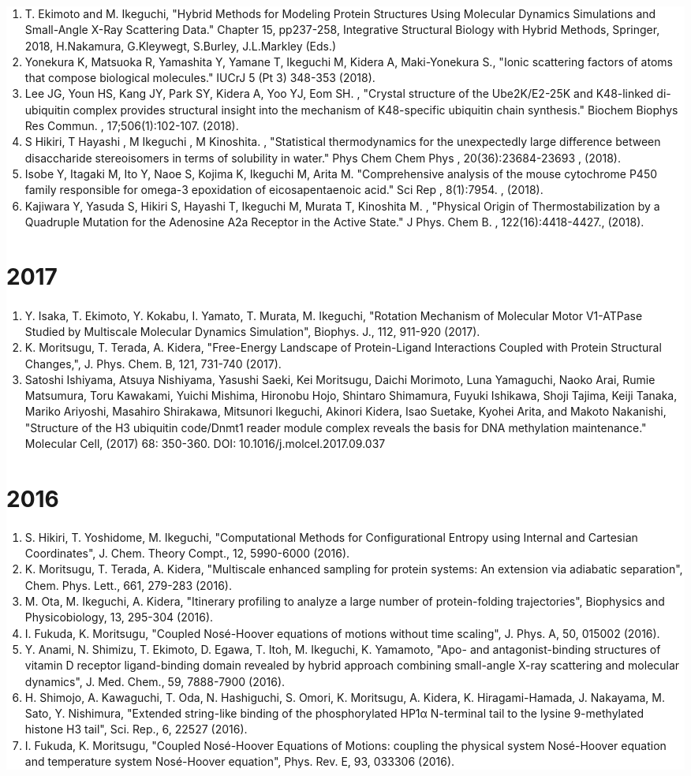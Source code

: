 1. T. Ekimoto and M. Ikeguchi, "Hybrid Methods for Modeling Protein Structures Using Molecular Dynamics Simulations and Small-Angle X-Ray Scattering Data." Chapter 15, pp237-258, Integrative Structural Biology with Hybrid Methods, Springer, 2018, H.Nakamura, G.Kleywegt, S.Burley, J.L.Markley (Eds.)
1. Yonekura K, Matsuoka R, Yamashita Y, Yamane T, Ikeguchi M, Kidera A, Maki-Yonekura S., "Ionic scattering factors of atoms that compose biological molecules." IUCrJ 5 (Pt 3) 348-353 (2018).
1. Lee JG, Youn HS, Kang JY, Park SY, Kidera A, Yoo YJ, Eom SH. , "Crystal structure of the Ube2K/E2-25K and K48-linked di-ubiquitin complex provides structural insight into the mechanism of K48-specific ubiquitin chain synthesis." Biochem Biophys Res Commun. , 17;506(1):102-107. (2018).
1. S Hikiri, T Hayashi , M Ikeguchi , M Kinoshita. , "Statistical thermodynamics for the unexpectedly large difference between disaccharide stereoisomers in terms of solubility in water." Phys Chem Chem Phys , 20(36):23684-23693 , (2018).
1. Isobe Y, Itagaki M, Ito Y, Naoe S, Kojima K, Ikeguchi M, Arita M. "Comprehensive analysis of the mouse cytochrome P450 family responsible for omega-3 epoxidation of eicosapentaenoic acid." Sci Rep , 8(1):7954. , (2018).
1. Kajiwara Y, Yasuda S, Hikiri S, Hayashi T, Ikeguchi M, Murata T, Kinoshita M. , "Physical Origin of Thermostabilization by a Quadruple Mutation for the Adenosine A2a Receptor in the Active State." J Phys. Chem B. , 122(16):4418-4427., (2018).

# 2017
1. Y. Isaka, T. Ekimoto, Y. Kokabu, I. Yamato, T. Murata, M. Ikeguchi, "Rotation Mechanism of Molecular Motor V1-ATPase Studied by Multiscale Molecular Dynamics Simulation", Biophys. J., 112, 911-920 (2017).
1. K. Moritsugu, T. Terada, A. Kidera, "Free-Energy Landscape of Protein-Ligand Interactions Coupled with Protein Structural Changes,", J. Phys. Chem. B, 121, 731-740 (2017).
1. Satoshi Ishiyama, Atsuya Nishiyama, Yasushi Saeki, Kei Moritsugu, Daichi Morimoto, Luna Yamaguchi, Naoko Arai, Rumie Matsumura, Toru Kawakami, Yuichi Mishima, Hironobu Hojo, Shintaro Shimamura, Fuyuki Ishikawa, Shoji Tajima, Keiji Tanaka, Mariko Ariyoshi, Masahiro Shirakawa, Mitsunori Ikeguchi, Akinori Kidera, Isao Suetake, Kyohei Arita, and Makoto Nakanishi, "Structure of the H3 ubiquitin code/Dnmt1 reader module complex reveals the basis for DNA methylation maintenance." Molecular Cell, (2017) 68: 350-360. DOI: 10.1016/j.molcel.2017.09.037

# 2016
1. S. Hikiri, T. Yoshidome, M. Ikeguchi, "Computational Methods for Configurational Entropy using Internal and Cartesian Coordinates", J. Chem. Theory Compt., 12, 5990-6000 (2016).
1. K. Moritsugu, T. Terada, A. Kidera, "Multiscale enhanced sampling for protein systems: An extension via adiabatic separation", Chem. Phys. Lett., 661, 279-283 (2016).
1. M. Ota, M. Ikeguchi, A. Kidera, "Itinerary profiling to analyze a large number of protein-folding trajectories", Biophysics and Physicobiology, 13, 295-304 (2016).
1. I. Fukuda, K. Moritsugu, "Coupled Nosé-Hoover equations of motions without time scaling", J. Phys. A, 50, 015002 (2016).
1. Y. Anami, N. Shimizu, T. Ekimoto, D. Egawa, T. Itoh, M. Ikeguchi, K. Yamamoto, "Apo- and antagonist-binding structures of vitamin D receptor ligand-binding domain revealed by hybrid approach combining small-angle X-ray scattering and molecular dynamics", J. Med. Chem., 59, 7888-7900 (2016).
1. H. Shimojo, A. Kawaguchi, T. Oda, N. Hashiguchi, S. Omori, K. Moritsugu, A. Kidera, K. Hiragami-Hamada, J. Nakayama, M. Sato, Y. Nishimura, "Extended string-like binding of the phosphorylated HP1α N-terminal tail to the lysine 9-methylated histone H3 tail", Sci. Rep., 6, 22527 (2016).
1. I. Fukuda, K. Moritsugu, "Coupled Nosé-Hoover Equations of Motions: coupling the physical system Nosé-Hoover equation and temperature system Nosé-Hoover equation", Phys. Rev. E, 93, 033306 (2016).
